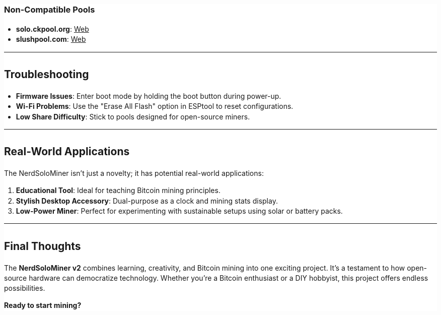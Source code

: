 ### Non-Compatible Pools  
- **solo.ckpool.org**: [Web](https://solo.ckpool.org)  
- **slushpool.com**: [Web](https://braiins.com/pool)  

---

## Troubleshooting  

- **Firmware Issues**: Enter boot mode by holding the boot button during power-up.  
- **Wi-Fi Problems**: Use the "Erase All Flash" option in ESPtool to reset configurations.  
- **Low Share Difficulty**: Stick to pools designed for open-source miners.  

---

## Real-World Applications  

The NerdSoloMiner isn’t just a novelty; it has potential real-world applications:  
1. **Educational Tool**: Ideal for teaching Bitcoin mining principles.  
2. **Stylish Desktop Accessory**: Dual-purpose as a clock and mining stats display.  
3. **Low-Power Miner**: Perfect for experimenting with sustainable setups using solar or battery packs.  

---

## Final Thoughts  

The **NerdSoloMiner v2** combines learning, creativity, and Bitcoin mining into one exciting project. It’s a testament to how open-source hardware can democratize technology. Whether you’re a Bitcoin enthusiast or a DIY hobbyist, this project offers endless possibilities.  

**Ready to start mining?**  

